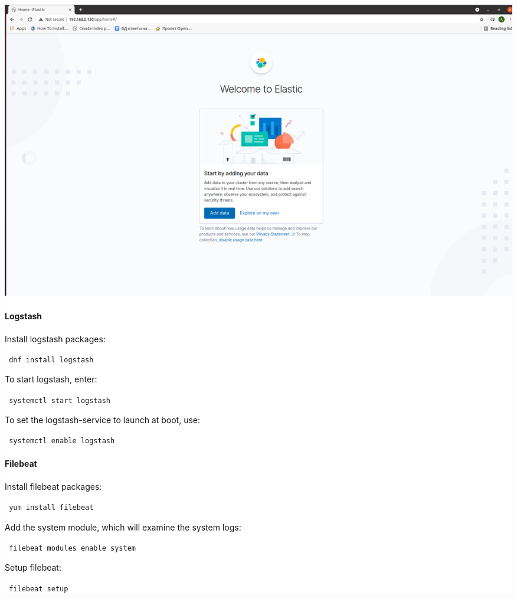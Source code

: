 ![](first.png)
#### Logstash

Install logstash packages:
``` bash
 dnf install logstash
```
To start logstash, enter:
```bash
 systemctl start logstash
```
To set the logstash-service to launch at boot, use:
``` bash
 systemctl enable logstash
```

#### Filebeat
Install filebeat packages:
```bash 
 yum install filebeat
```

Add the system module, which will examine the system logs:
``` bash 
 filebeat modules enable system
```
Setup filebeat:
``` bash
 filebeat setup
```
